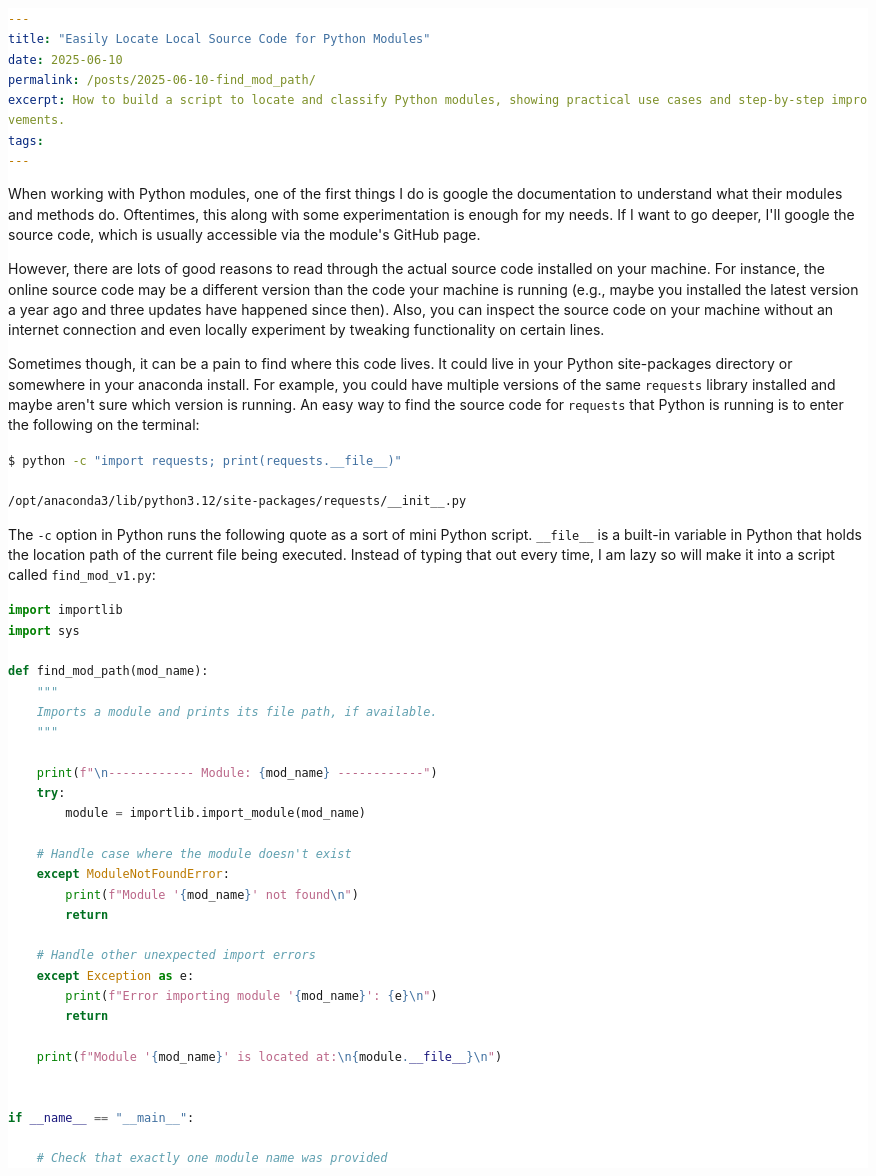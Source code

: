 ```yaml
---
title: "Easily Locate Local Source Code for Python Modules"
date: 2025-06-10
permalink: /posts/2025-06-10-find_mod_path/
excerpt: How to build a script to locate and classify Python modules, showing practical use cases and step-by-step improvements. 
tags:
---
```


When working with Python modules, one of the first things I do is google the documentation to understand what their modules and methods do. Oftentimes, this along with some experimentation is enough for my needs. If I want to go deeper, I'll google the source code, which is usually accessible via the module's GitHub page. 

However, there are lots of good reasons to read through the actual source code installed on your machine. For instance, the online source code may be a different version than the code your machine is running (e.g., maybe you installed the latest version a year ago and three updates have happened since then). Also, you can inspect the source code on your machine without an internet connection and even locally experiment by tweaking functionality on certain lines.

Sometimes though, it can be a pain to find where this code lives. It could live in your Python site-packages directory or somewhere in your anaconda install. For example, you could have multiple versions of the same `requests` library installed and maybe aren't sure which version is running. An easy way to find the source code for `requests` that Python is running is to enter the following on the terminal:

```bash
$ python -c "import requests; print(requests.__file__)"

/opt/anaconda3/lib/python3.12/site-packages/requests/__init__.py
```

The `-c` option in Python runs the following quote as a sort of mini Python script. `__file__` is a built-in variable in Python that holds the location path of the current file being executed. Instead of typing that out every time, I am lazy so will make it into a script called `find_mod_v1.py`:

```python
import importlib
import sys

def find_mod_path(mod_name):
	"""
    Imports a module and prints its file path, if available.
    """
		
	print(f"\n------------ Module: {mod_name} ------------")
	try:
		module = importlib.import_module(mod_name)
	
	# Handle case where the module doesn't exist
	except ModuleNotFoundError:
		print(f"Module '{mod_name}' not found\n")
		return
      
	# Handle other unexpected import errors
	except Exception as e:
		print(f"Error importing module '{mod_name}': {e}\n")
		return

	print(f"Module '{mod_name}' is located at:\n{module.__file__}\n")


if __name__ == "__main__":

	# Check that exactly one module name was provided
```